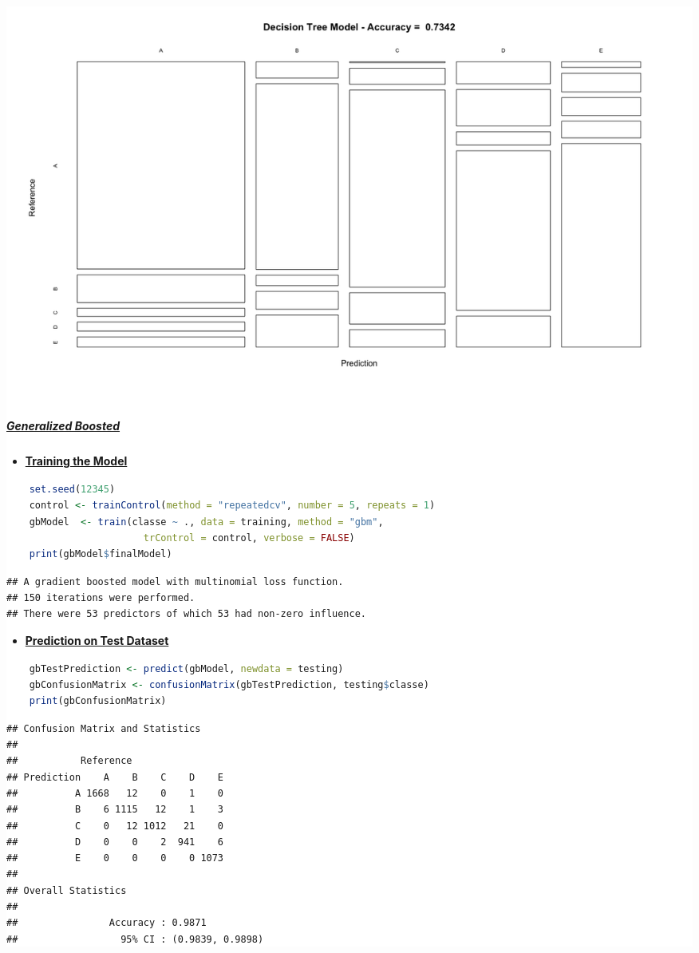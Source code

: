 ![](Machine_Learning_files/figure-html/dt_accuracy_plot-1.png)

##### <u><b> Generalized Boosted </u></b>
* <u><b> Training the Model </u></b>

```r
    set.seed(12345)
    control <- trainControl(method = "repeatedcv", number = 5, repeats = 1)
    gbModel  <- train(classe ~ ., data = training, method = "gbm",
                        trControl = control, verbose = FALSE)
    print(gbModel$finalModel)
```

```
## A gradient boosted model with multinomial loss function.
## 150 iterations were performed.
## There were 53 predictors of which 53 had non-zero influence.
```

* <u><b> Prediction on Test Dataset </u></b>

```r
    gbTestPrediction <- predict(gbModel, newdata = testing)
    gbConfusionMatrix <- confusionMatrix(gbTestPrediction, testing$classe)
    print(gbConfusionMatrix)
```

```
## Confusion Matrix and Statistics
## 
##           Reference
## Prediction    A    B    C    D    E
##          A 1668   12    0    1    0
##          B    6 1115   12    1    3
##          C    0   12 1012   21    0
##          D    0    0    2  941    6
##          E    0    0    0    0 1073
## 
## Overall Statistics
##                                           
##                Accuracy : 0.9871          
##                  95% CI : (0.9839, 0.9898)
```
